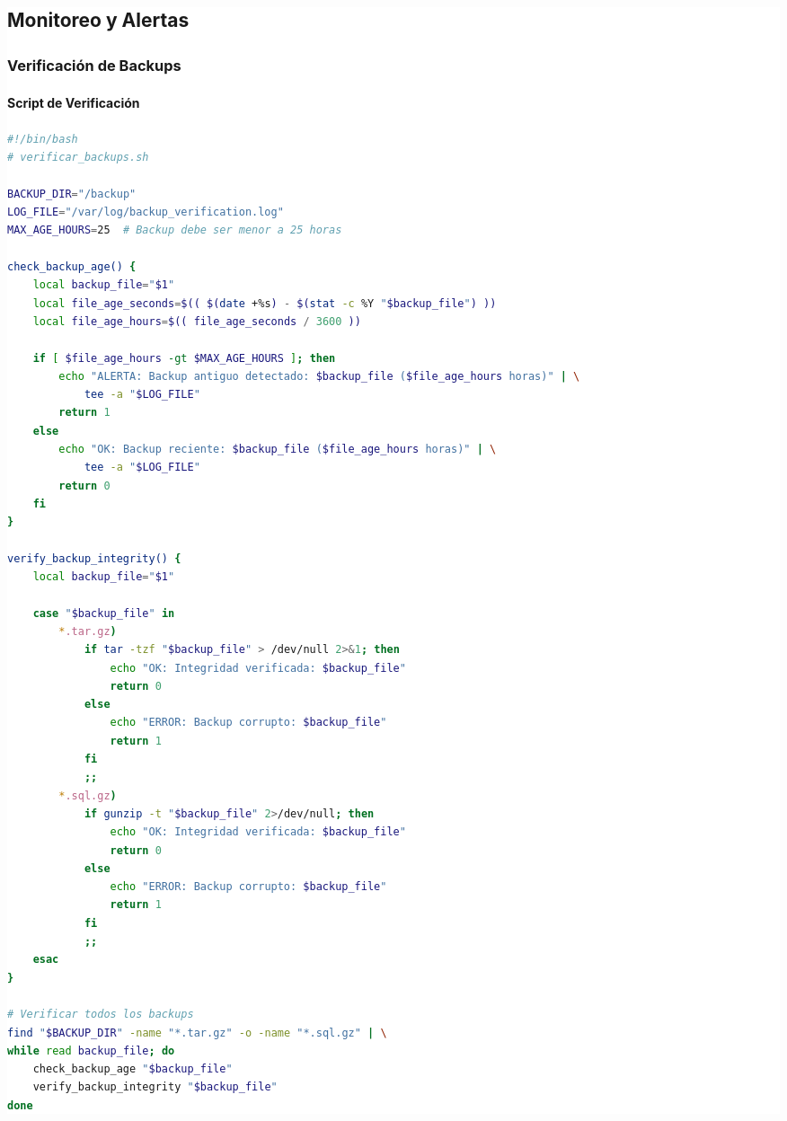 ## Monitoreo y Alertas

### Verificación de Backups

#### Script de Verificación
```bash
#!/bin/bash
# verificar_backups.sh

BACKUP_DIR="/backup"
LOG_FILE="/var/log/backup_verification.log"
MAX_AGE_HOURS=25  # Backup debe ser menor a 25 horas

check_backup_age() {
    local backup_file="$1"
    local file_age_seconds=$(( $(date +%s) - $(stat -c %Y "$backup_file") ))
    local file_age_hours=$(( file_age_seconds / 3600 ))
    
    if [ $file_age_hours -gt $MAX_AGE_HOURS ]; then
        echo "ALERTA: Backup antiguo detectado: $backup_file ($file_age_hours horas)" | \
            tee -a "$LOG_FILE"
        return 1
    else
        echo "OK: Backup reciente: $backup_file ($file_age_hours horas)" | \
            tee -a "$LOG_FILE"
        return 0
    fi
}

verify_backup_integrity() {
    local backup_file="$1"
    
    case "$backup_file" in
        *.tar.gz)
            if tar -tzf "$backup_file" > /dev/null 2>&1; then
                echo "OK: Integridad verificada: $backup_file"
                return 0
            else
                echo "ERROR: Backup corrupto: $backup_file"
                return 1
            fi
            ;;
        *.sql.gz)
            if gunzip -t "$backup_file" 2>/dev/null; then
                echo "OK: Integridad verificada: $backup_file"
                return 0
            else
                echo "ERROR: Backup corrupto: $backup_file"
                return 1
            fi
            ;;
    esac
}

# Verificar todos los backups
find "$BACKUP_DIR" -name "*.tar.gz" -o -name "*.sql.gz" | \
while read backup_file; do
    check_backup_age "$backup_file"
    verify_backup_integrity "$backup_file"
done
```
